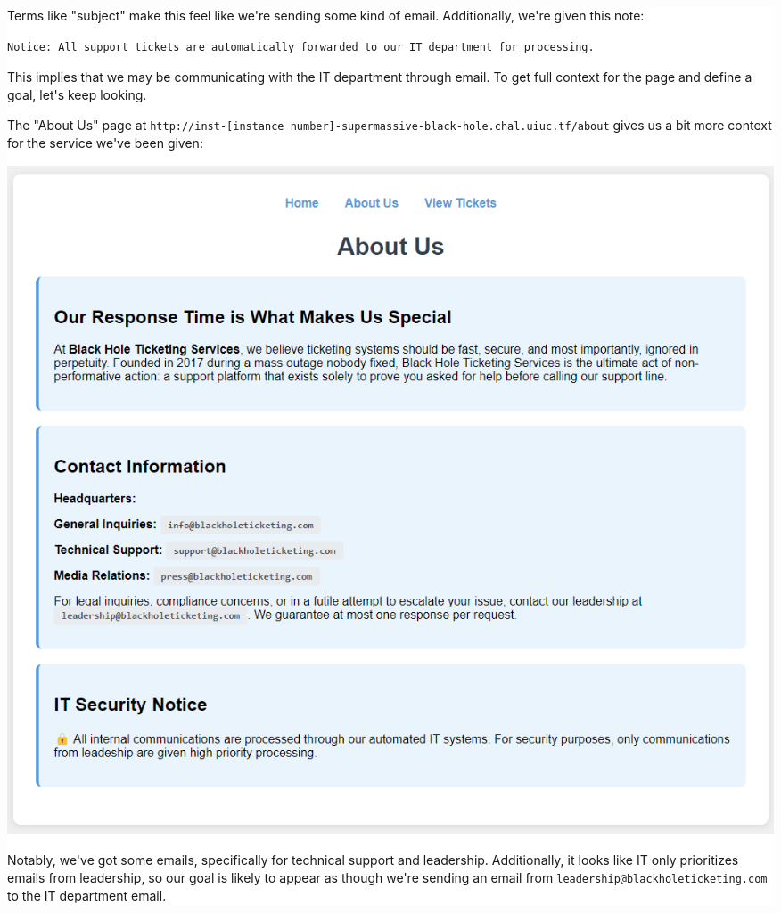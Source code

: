 Terms like "subject" make this feel like we're sending some kind of email. Additionally, we're given this note:

`Notice: All support tickets are automatically forwarded to our IT department for processing.`

This implies that we may be communicating with the IT department through email. To get full context for the page and define a goal, let's keep looking.

The "About Us" page at `http://inst-[instance number]-supermassive-black-hole.chal.uiuc.tf/about` gives us a bit more context for the service we've been given:

![The "About Us" page of Black Hole Ticketing Services](images/aboutus.png)

Notably, we've got some emails, specifically for technical support and leadership. Additionally, it looks like IT only prioritizes emails from leadership, so our goal is likely to appear as though we're sending an email from `leadership@blackholeticketing.com` to the IT department email.
